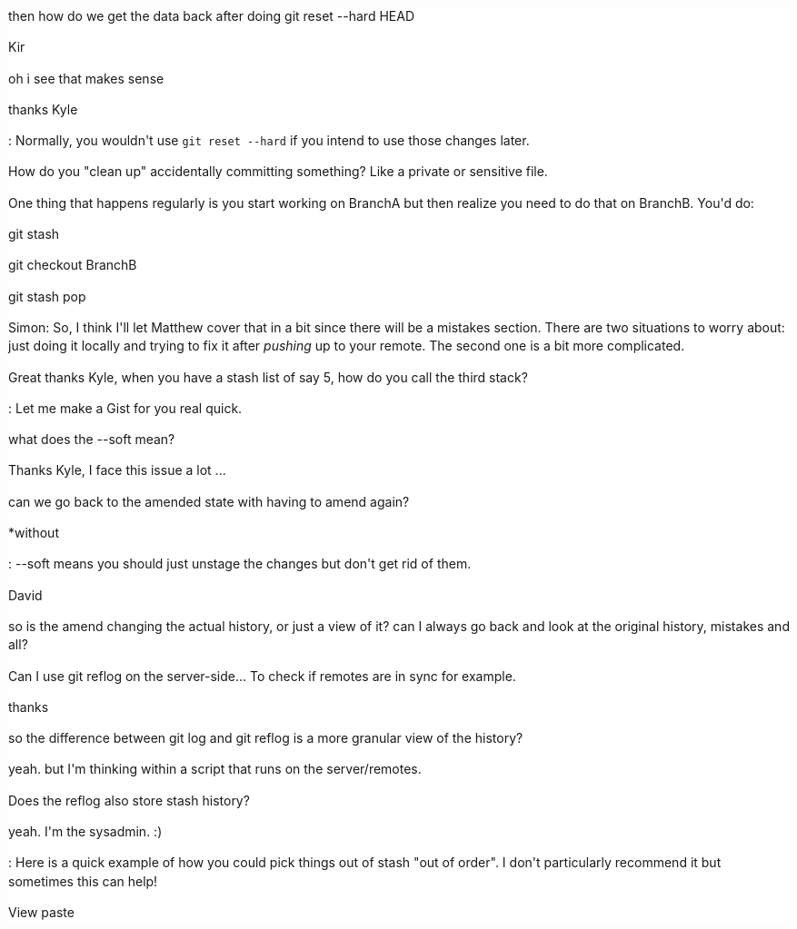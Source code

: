 then how do we get the data back after doing git reset --hard HEAD

Kir

oh i see that makes sense

thanks Kyle

: Normally, you wouldn't use `git reset --hard` if you intend to use those changes later.

How do you "clean up" accidentally committing something? Like a private or sensitive file.

One thing that happens regularly is you start working on BranchA but then realize you need to do that on BranchB. You'd do:

git stash

git checkout BranchB

git stash pop

Simon: So, I think I'll let Matthew cover that in a bit since there will be a mistakes section. There are two situations to worry about: just doing it locally and trying to fix it after *pushing* up to your remote. The second one is a bit more complicated. 

Great thanks Kyle, when you have a stash list of say 5, how do you call the third stack?

: Let me make a Gist for you real quick.

what does the --soft mean?

Thanks Kyle, I face this issue a lot ...

can we go back to the amended state with having to amend again?

*without

: --soft means you should just unstage the changes but don't get rid of them.

David

so is the amend changing the actual history, or just a view of it? can I always go back and look at the original history, mistakes and all?



Can I use git reflog on the server-side... To check if remotes are in sync for example.

thanks

so the difference between git log and git reflog is a more granular view of the history?



yeah. but I'm thinking within a script that runs on the server/remotes.

Does the reflog also store stash history?



yeah. I'm the sysadmin. :)

: Here is a quick example of how you could pick things out of stash "out of order". I don't particularly recommend it but sometimes this can help!

View paste 
